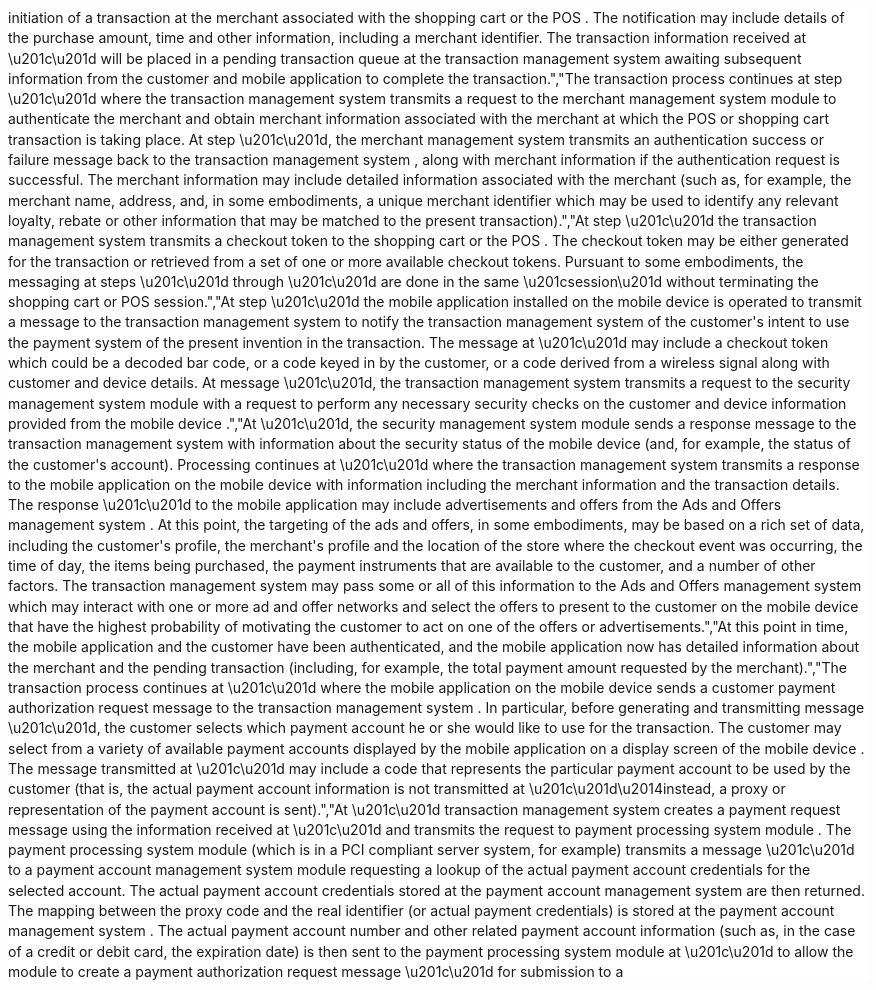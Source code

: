initiation of a transaction at the merchant associated with the shopping cart  or the POS . The notification may include details of the purchase amount, time and other information, including a merchant identifier. The transaction information received at \u201c\u201d will be placed in a pending transaction queue at the transaction management system  awaiting subsequent information from the customer and mobile application to complete the transaction.","The transaction process continues at step \u201c\u201d where the transaction management system  transmits a request to the merchant management system module  to authenticate the merchant and obtain merchant information associated with the merchant at which the POS  or shopping cart  transaction is taking place. At step \u201c\u201d, the merchant management system  transmits an authentication success or failure message back to the transaction management system , along with merchant information if the authentication request is successful. The merchant information may include detailed information associated with the merchant (such as, for example, the merchant name, address, and, in some embodiments, a unique merchant identifier which may be used to identify any relevant loyalty, rebate or other information that may be matched to the present transaction).","At step \u201c\u201d the transaction management system  transmits a checkout token to the shopping cart  or the POS . The checkout token may be either generated for the transaction or retrieved from a set of one or more available checkout tokens. Pursuant to some embodiments, the messaging at steps \u201c\u201d through \u201c\u201d are done in the same \u201csession\u201d without terminating the shopping cart or POS session.","At step \u201c\u201d the mobile application installed on the mobile device  is operated to transmit a message to the transaction management system  to notify the transaction management system  of the customer's intent to use the payment system of the present invention in the transaction. The message at \u201c\u201d may include a checkout token which could be a decoded bar code, or a code keyed in by the customer, or a code derived from a wireless signal along with customer and device details. At message \u201c\u201d, the transaction management system  transmits a request to the security management system module  with a request to perform any necessary security checks on the customer and device information provided from the mobile device .","At \u201c\u201d, the security management system module  sends a response message to the transaction management system  with information about the security status of the mobile device  (and, for example, the status of the customer's account). Processing continues at \u201c\u201d where the transaction management system  transmits a response to the mobile application on the mobile device  with information including the merchant information and the transaction details. The response \u201c\u201d to the mobile application may include advertisements and offers from the Ads and Offers management system . At this point, the targeting of the ads and offers, in some embodiments, may be based on a rich set of data, including the customer's profile, the merchant's profile and the location of the store where the checkout event was occurring, the time of day, the items being purchased, the payment instruments that are available to the customer, and a number of other factors. The transaction management system  may pass some or all of this information to the Ads and Offers management system  which may interact with one or more ad and offer networks and select the offers to present to the customer on the mobile device  that have the highest probability of motivating the customer to act on one of the offers or advertisements.","At this point in time, the mobile application and the customer have been authenticated, and the mobile application now has detailed information about the merchant and the pending transaction (including, for example, the total payment amount requested by the merchant).","The transaction process continues at \u201c\u201d where the mobile application on the mobile device  sends a customer payment authorization request message to the transaction management system . In particular, before generating and transmitting message \u201c\u201d, the customer selects which payment account he or she would like to use for the transaction. The customer may select from a variety of available payment accounts displayed by the mobile application on a display screen of the mobile device . The message transmitted at \u201c\u201d may include a code that represents the particular payment account to be used by the customer (that is, the actual payment account information is not transmitted at \u201c\u201d\u2014instead, a proxy or representation of the payment account is sent).","At \u201c\u201d transaction management system  creates a payment request message using the information received at \u201c\u201d and transmits the request to payment processing system module . The payment processing system module  (which is in a PCI compliant server system, for example) transmits a message \u201c\u201d to a payment account management system module  requesting a lookup of the actual payment account credentials for the selected account. The actual payment account credentials stored at the payment account management system  are then returned. The mapping between the proxy code and the real identifier (or actual payment credentials) is stored at the payment account management system . The actual payment account number and other related payment account information (such as, in the case of a credit or debit card, the expiration date) is then sent to the payment processing system module  at \u201c\u201d to allow the module  to create a payment authorization request message \u201c\u201d for submission to a